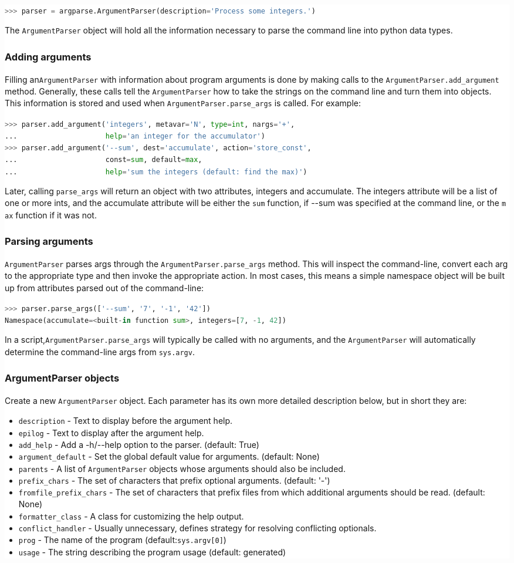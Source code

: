 ```py
>>> parser = argparse.ArgumentParser(description='Process some integers.')
```

The `ArgumentParser` object will hold all the information necessary to parse the command line into python data types.

### Adding arguments

Filling an`ArgumentParser` with information about program arguments is done by making calls to the `ArgumentParser.add_argument` method. Generally, these calls tell the `ArgumentParser` how to take the strings on the command line and turn them into objects. This information is stored and used when `ArgumentParser.parse_args` is called. For example:

```py
>>> parser.add_argument('integers', metavar='N', type=int, nargs='+',
...                     help='an integer for the accumulator')
>>> parser.add_argument('--sum', dest='accumulate', action='store_const',
...                     const=sum, default=max,
...                     help='sum the integers (default: find the max)')
```

Later, calling `parse_args` will return an object with two attributes, integers and accumulate. The integers attribute will be a list of one or more ints, and the accumulate attribute will be either the `sum` function, if --sum was specified at the command line, or the `max` function if it was not.

### Parsing arguments

`ArgumentParser` parses args through the `ArgumentParser.parse_args` method. This will inspect the command-line, convert each arg to the appropriate type and then invoke the appropriate action. In most cases, this means a simple namespace object will be built up from attributes parsed out of the command-line:

```py
>>> parser.parse_args(['--sum', '7', '-1', '42'])
Namespace(accumulate=<built-in function sum>, integers=[7, -1, 42])
```

In a script,`ArgumentParser.parse_args` will typically be called with no arguments, and the `ArgumentParser` will automatically determine the command-line args from `sys.argv`.

### ArgumentParser objects

Create a new `ArgumentParser` object. Each parameter has its own more detailed description below, but in short they are:

- `description` - Text to display before the argument help.
- `epilog` - Text to display after the argument help.
- `add_help` - Add a -h/--help option to the parser. (default: True)
- `argument_default` - Set the global default value for arguments. (default: None)
- `parents` - A list of `ArgumentParser` objects whose arguments should also be included.
- `prefix_chars` - The set of characters that prefix optional arguments. (default: '-')
- `fromfile_prefix_chars` - The set of characters that prefix files from which additional arguments should be read. (default: None)
- `formatter_class` - A class for customizing the help output.
- `conflict_handler` - Usually unnecessary, defines strategy for resolving conflicting optionals.
- `prog` - The name of the program (default:`sys.argv[0]`)
- `usage` - The string describing the program usage (default: generated)

